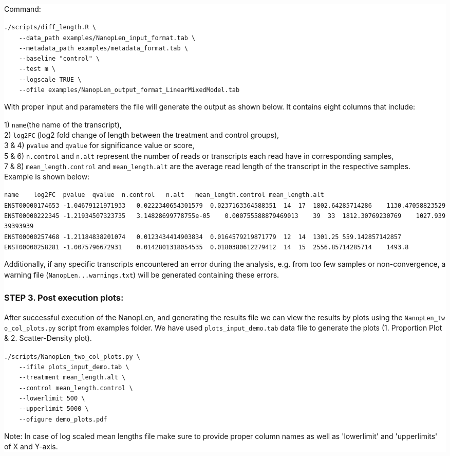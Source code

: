 Command:

```
./scripts/diff_length.R \
	--data_path examples/NanopLen_input_format.tab \
	--metadata_path examples/metadata_format.tab \
	--baseline "control" \
	--test m \
	--logscale TRUE \
	--ofile examples/NanopLen_output_format_LinearMixedModel.tab
```

With proper input and parameters the file will generate the output as shown below. It contains eight columns that include:

1\) `name`(the name of the transcript),  
2\) `log2FC` (log2 fold change of length between the treatment and control groups),  
3 & 4) `pvalue` and `qvalue` for significance value or score,  
5 & 6) `n.control` and `n.alt` represent the number of reads or transcripts each read have in corresponding samples,  
7 & 8) `mean_length.control` and `mean_length.alt` are the average read length of the transcript in the respective samples.  
Example is shown below:

```
name	log2FC	pvalue	qvalue	n.control	n.alt	mean_length.control	mean_length.alt
ENST00000174653	-1.04679121971933	0.0222340654301579	0.0237163364588351	14	17	1802.64285714286	1130.47058823529
ENST00000222345	-1.21934507323735	3.14828699778755e-05	0.000755588879469013	39	33	1812.30769230769	1027.93939393939
ENST00000257468	-1.21184838201074	0.0123434414903834	0.0164579219871779	12	14	1301.25	559.142857142857
ENST00000258281	-1.0075796672931	0.0142801318054535	0.0180380612279412	14	15	2556.85714285714	1493.8
```
Additionally, if any specific transcripts encountered an error during the analysis, e.g. from too few samples or non-convergence, a warning file (`NanopLen...warnings.txt`) will be generated containing these errors.

### STEP 3. Post execution plots:
After successful execution of the NanopLen, and generating the results file we can view the results by plots using the `NanopLen_two_col_plots.py` script from examples folder. We have used `plots_input_demo.tab` data file to generate the plots (1. Proportion Plot & 2. Scatter-Density plot).
```
./scripts/NanopLen_two_col_plots.py \
	--ifile plots_input_demo.tab \
	--treatment mean_length.alt	\
	--control mean_length.control \
	--lowerlimit 500 \
	--upperlimit 5000 \
	--ofigure demo_plots.pdf
```
Note: In case of log scaled mean lengths file make sure to provide proper column names as well as 'lowerlimit' and 'upperlimits' of X and Y-axis.
